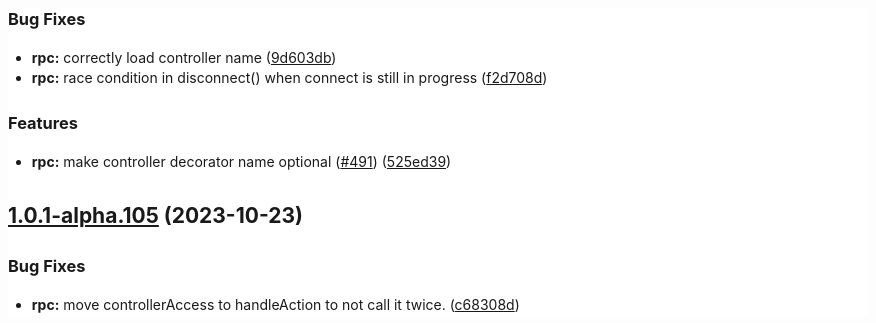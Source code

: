 ### Bug Fixes

- **rpc:** correctly load controller name ([9d603db](https://github.com/deepkit/deepkit-framework/commit/9d603dbf752cfe5335d2c89c4c785a23e8400e0e))
- **rpc:** race condition in disconnect() when connect is still in progress ([f2d708d](https://github.com/deepkit/deepkit-framework/commit/f2d708dfa0dbcfde218aaeea864eb323291ea45a))

### Features

- **rpc:** make controller decorator name optional ([#491](https://github.com/deepkit/deepkit-framework/issues/491)) ([525ed39](https://github.com/deepkit/deepkit-framework/commit/525ed39157334bab05c923fa9de6426d1c496d29))

## [1.0.1-alpha.105](https://github.com/deepkit/deepkit-framework/compare/v1.0.1-alpha.103...v1.0.1-alpha.105) (2023-10-23)

### Bug Fixes

- **rpc:** move controllerAccess to handleAction to not call it twice. ([c68308d](https://github.com/deepkit/deepkit-framework/commit/c68308de9c28f8f72bc65c7e25fb08d6555f1383))
